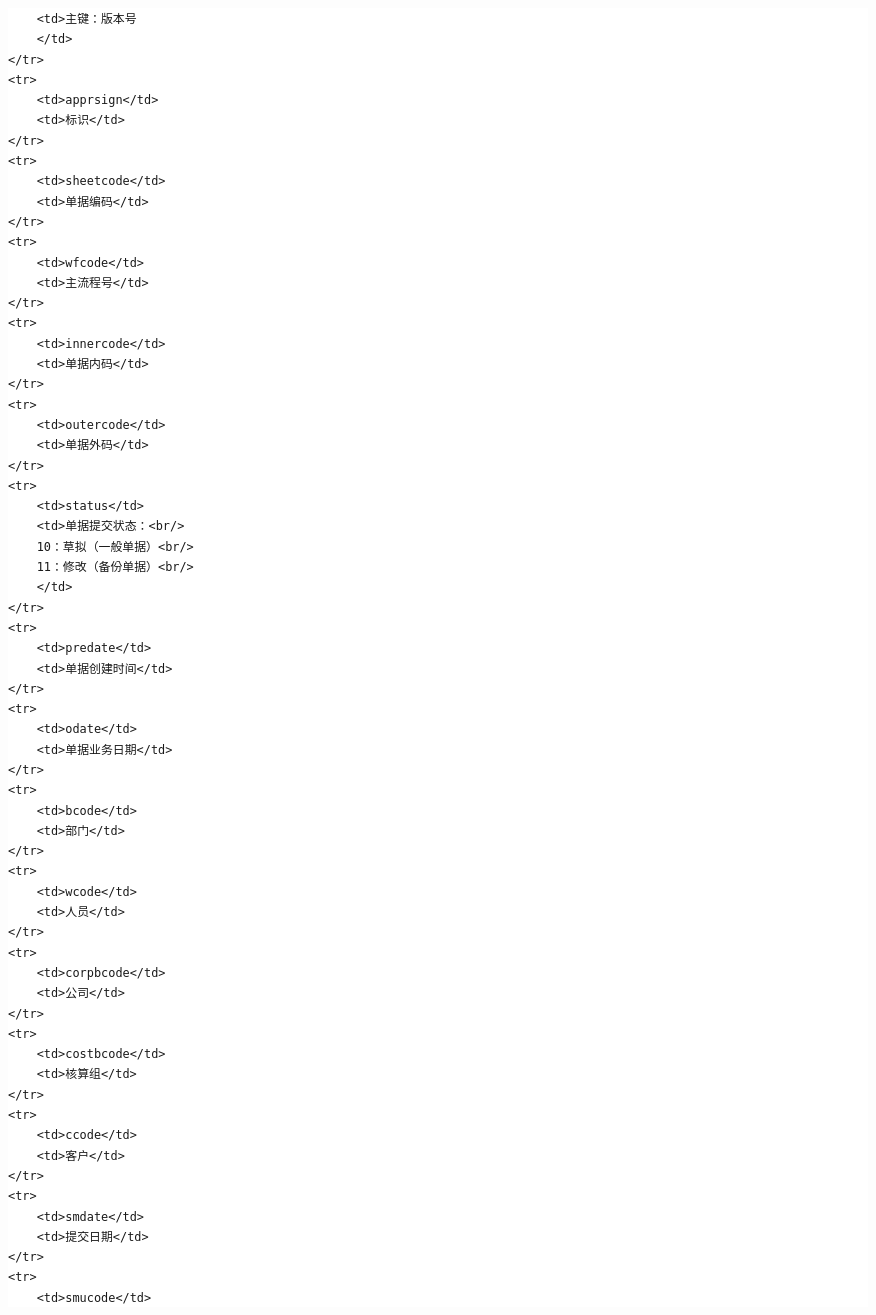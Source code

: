 		<td>主键：版本号
		</td>
	</tr>
	<tr>
		<td>apprsign</td>
		<td>标识</td>
	</tr>
	<tr>
		<td>sheetcode</td>
		<td>单据编码</td>
	</tr>
	<tr>
		<td>wfcode</td>
		<td>主流程号</td>
	</tr>
	<tr>
		<td>innercode</td>
		<td>单据内码</td>
	</tr>
	<tr>
		<td>outercode</td>
		<td>单据外码</td>
	</tr>
	<tr>
		<td>status</td>
		<td>单据提交状态：<br/>
		10：草拟（一般单据）<br/>
		11：修改（备份单据）<br/>
		</td>
	</tr>
	<tr>
		<td>predate</td>
		<td>单据创建时间</td>
	</tr>
	<tr>
		<td>odate</td>
		<td>单据业务日期</td>
	</tr>
	<tr>
		<td>bcode</td>
		<td>部门</td>
	</tr>
	<tr>
		<td>wcode</td>
		<td>人员</td>
	</tr>
	<tr>
		<td>corpbcode</td>
		<td>公司</td>
	</tr>
	<tr>
		<td>costbcode</td>
		<td>核算组</td>
	</tr>
	<tr>
		<td>ccode</td>
		<td>客户</td>
	</tr>
	<tr>
		<td>smdate</td>
		<td>提交日期</td>
	</tr>
	<tr>
		<td>smucode</td>